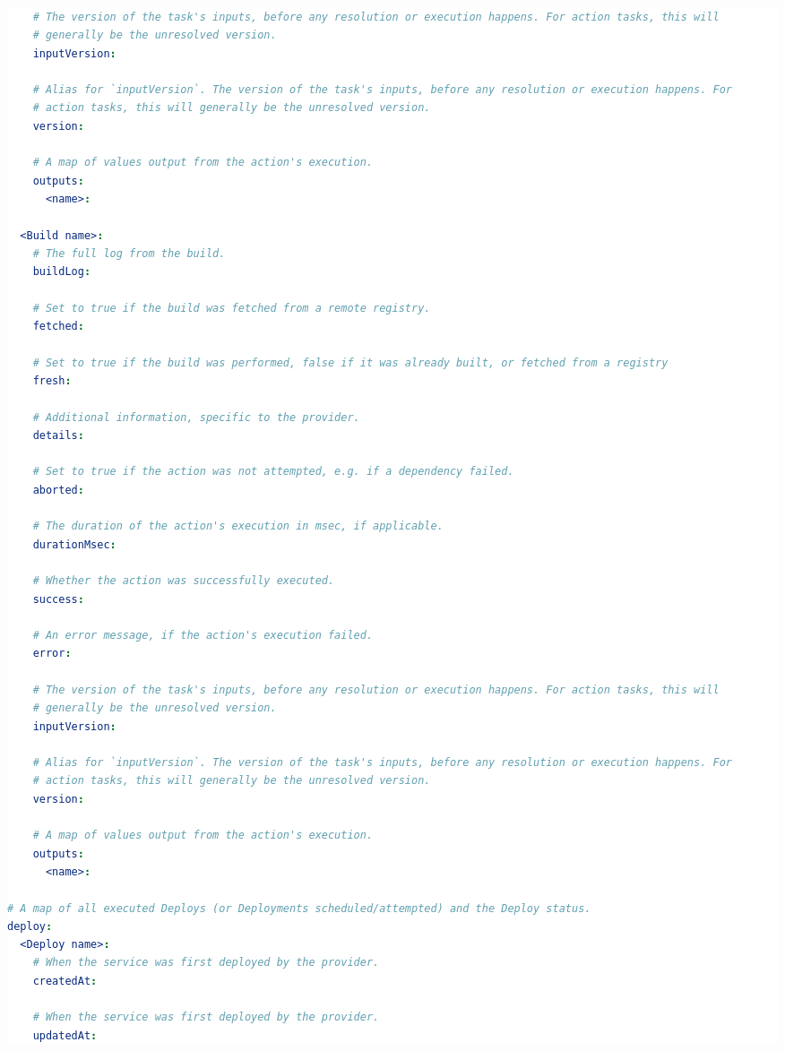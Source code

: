 ```yaml
    # The version of the task's inputs, before any resolution or execution happens. For action tasks, this will
    # generally be the unresolved version.
    inputVersion:

    # Alias for `inputVersion`. The version of the task's inputs, before any resolution or execution happens. For
    # action tasks, this will generally be the unresolved version.
    version:

    # A map of values output from the action's execution.
    outputs:
      <name>:

  <Build name>:
    # The full log from the build.
    buildLog:

    # Set to true if the build was fetched from a remote registry.
    fetched:

    # Set to true if the build was performed, false if it was already built, or fetched from a registry
    fresh:

    # Additional information, specific to the provider.
    details:

    # Set to true if the action was not attempted, e.g. if a dependency failed.
    aborted:

    # The duration of the action's execution in msec, if applicable.
    durationMsec:

    # Whether the action was successfully executed.
    success:

    # An error message, if the action's execution failed.
    error:

    # The version of the task's inputs, before any resolution or execution happens. For action tasks, this will
    # generally be the unresolved version.
    inputVersion:

    # Alias for `inputVersion`. The version of the task's inputs, before any resolution or execution happens. For
    # action tasks, this will generally be the unresolved version.
    version:

    # A map of values output from the action's execution.
    outputs:
      <name>:

# A map of all executed Deploys (or Deployments scheduled/attempted) and the Deploy status.
deploy:
  <Deploy name>:
    # When the service was first deployed by the provider.
    createdAt:

    # When the service was first deployed by the provider.
    updatedAt:

```